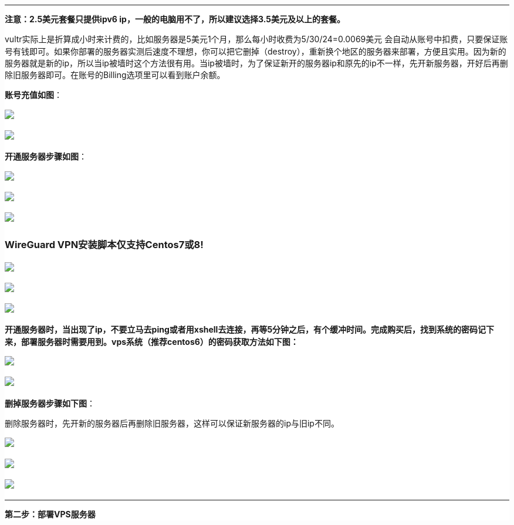 ***

**注意：2.5美元套餐只提供ipv6 ip，一般的电脑用不了，所以建议选择3.5美元及以上的套餐。**

vultr实际上是折算成小时来计费的，比如服务器是5美元1个月，那么每小时收费为5/30/24=0.0069美元 会自动从账号中扣费，只要保证账号有钱即可。如果你部署的服务器实测后速度不理想，你可以把它删掉（destroy），重新换个地区的服务器来部署，方便且实用。因为新的服务器就是新的ip，所以当ip被墙时这个方法很有用。当ip被墙时，为了保证新开的服务器ip和原先的ip不一样，先开新服务器，开好后再删除旧服务器即可。在账号的Billing选项里可以看到账户余额。

**账号充值如图**：

![](https://cdn.jsdelivr.net/gh/Alvin9999/pac2/pp100.png)

![](https://cdn.jsdelivr.net/gh/Alvin9999/pac2/pp101.png)


**开通服务器步骤如图**：

![](https://cdn.jsdelivr.net/gh/Alvin9999/pac2/vultr/vultr1.PNG)

![](https://cdn.jsdelivr.net/gh/Alvin9999/pac2/vultr/vultr2.PNG)

![](https://cdn.jsdelivr.net/gh/Alvin9999/pac2/master/vultr/vultr3.PNG)

### WireGuard VPN安装脚本仅支持Centos7或8!

![](https://cdn.jsdelivr.net/gh/Alvin9999/pac2/vultr/vultr4.PNG)

![](https://cdn.jsdelivr.net/gh/Alvin9999/pac2/vultr/vultr5.PNG)

![](https://cdn.jsdelivr.net/gh/Alvin9999/pac2/vultr/vultr6.PNG)


**开通服务器时，当出现了ip，不要立马去ping或者用xshell去连接，再等5分钟之后，有个缓冲时间。完成购买后，找到系统的密码记下来，部署服务器时需要用到。vps系统（推荐centos6）的密码获取方法如下图：**

![](https://cdn.jsdelivr.net/gh/Alvin9999/crp_up/pac教程05.png)

![](https://cdn.jsdelivr.net/gh/Alvin9999/crp_up/pac教程06.png)

**删掉服务器步骤如下图**：

删除服务器时，先开新的服务器后再删除旧服务器，这样可以保证新服务器的ip与旧ip不同。

![](https://cdn.jsdelivr.net/gh/Alvin9999/PAC/ss/de4.PNG)

![](https://cdn.jsdelivr.net/gh/Alvin9999/PAC/ss/de2.PNG)

![](https://cdn.jsdelivr.net/gh/Alvin9999/PAC/ss/de5.png)


***

**第二步：部署VPS服务器**
